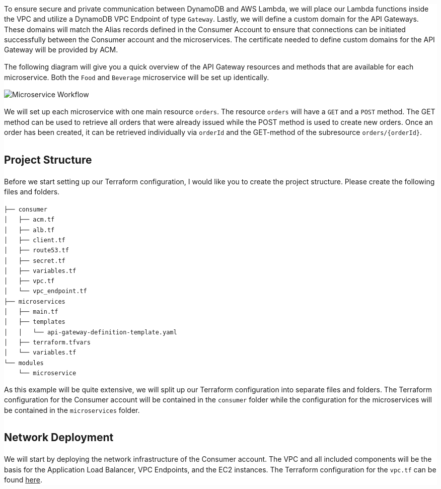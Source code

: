 To ensure secure and private communication between DynamoDB and AWS Lambda, we will place our Lambda functions inside the VPC and utilize a DynamoDB VPC Endpoint of type `Gateway`. Lastly, we will define a custom domain for the API Gateways. These domains will match the Alias records defined in the Consumer Account to ensure that connections can be initiated successfully between the Consumer account and the microservices. The certificate needed to define custom domains for the API Gateway will be provided by ACM.

The following diagram will give you a quick overview of the API Gateway resources and methods that are available for each microservice. Both the `Food` and `Beverage` microservice will be set up identically.

![Microservice Workflow](/img/2023/06/cross-account-microservices-microservice-template.png)

We will set up each microservice with one main resource `orders`. The resource `orders` will have a `GET` and a `POST` method. The GET method can be used to retrieve all orders that were already issued while the POST method is used to create new orders. Once an order has been created, it can be retrieved individually via `orderId` and the GET-method of the subresource `orders/{orderId}`.

## Project Structure

Before we start setting up our Terraform configuration, I would like you to create the project structure. Please create the following files and folders.

```text
├── consumer
│   ├── acm.tf
│   ├── alb.tf
│   ├── client.tf
│   ├── route53.tf
│   ├── secret.tf
│   ├── variables.tf
│   ├── vpc.tf
│   └── vpc_endpoint.tf
├── microservices
│   ├── main.tf
│   ├── templates
│   │   └── api-gateway-definition-template.yaml
│   ├── terraform.tfvars
│   └── variables.tf
└── modules
    └── microservice

```

As this example will be quite extensive, we will split up our Terraform configuration into separate files and folders. The Terraform configuration for the Consumer account will be contained in the `consumer` folder while the configuration for the microservices will be contained in the `microservices` folder.

## Network Deployment

We will start by deploying the network infrastructure of the Consumer account. The VPC and all included components will be the basis for the Application Load Balancer, VPC Endpoints, and the EC2 instances. The Terraform configuration for the `vpc.tf` can be found [here](https://github.com/Eraszz/tecracer-blog-projects/blob/main/cross-account-microservices/consumer/vpc.tf).
